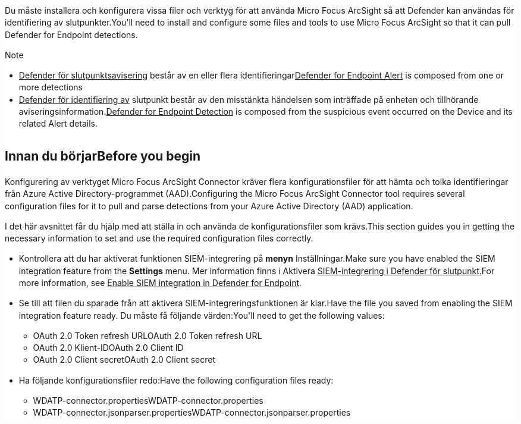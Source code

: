 <span data-ttu-id="f46ac-110">Du måste installera och konfigurera vissa filer och verktyg för att använda Micro Focus ArcSight så att Defender kan användas för identifiering av slutpunkter.</span><span class="sxs-lookup"><span data-stu-id="f46ac-110">You'll need to install and configure some files and tools to use Micro Focus ArcSight so that it can pull Defender for Endpoint detections.</span></span>

>[!Note]
>- <span data-ttu-id="f46ac-111">[Defender för slutpunktsavisering](alerts.md) består av en eller flera identifieringar</span><span class="sxs-lookup"><span data-stu-id="f46ac-111">[Defender for Endpoint Alert](alerts.md) is composed from one or more detections</span></span>
>- <span data-ttu-id="f46ac-112">[Defender för identifiering av](api-portal-mapping.md) slutpunkt består av den misstänkta händelsen som inträffade på enheten och tillhörande aviseringsinformation.</span><span class="sxs-lookup"><span data-stu-id="f46ac-112">[Defender for Endpoint Detection](api-portal-mapping.md) is composed from the suspicious event occurred on the Device and its related Alert details.</span></span>

## <a name="before-you-begin"></a><span data-ttu-id="f46ac-113">Innan du börjar</span><span class="sxs-lookup"><span data-stu-id="f46ac-113">Before you begin</span></span>

<span data-ttu-id="f46ac-114">Konfigurering av verktyget Micro Focus ArcSight Connector kräver flera konfigurationsfiler för att hämta och tolka identifieringar från Azure Active Directory-programmet (AAD).</span><span class="sxs-lookup"><span data-stu-id="f46ac-114">Configuring the Micro Focus ArcSight Connector tool requires several configuration files for it to pull and parse detections from your Azure Active Directory (AAD) application.</span></span>

<span data-ttu-id="f46ac-115">I det här avsnittet får du hjälp med att ställa in och använda de konfigurationsfiler som krävs.</span><span class="sxs-lookup"><span data-stu-id="f46ac-115">This section guides you in getting the necessary information to set and use the required configuration files correctly.</span></span>

- <span data-ttu-id="f46ac-116">Kontrollera att du har aktiverat funktionen SIEM-integrering på **menyn** Inställningar.</span><span class="sxs-lookup"><span data-stu-id="f46ac-116">Make sure you have enabled the SIEM integration feature from the **Settings** menu.</span></span> <span data-ttu-id="f46ac-117">Mer information finns i Aktivera [SIEM-integrering i Defender för slutpunkt.](enable-siem-integration.md)</span><span class="sxs-lookup"><span data-stu-id="f46ac-117">For more information, see [Enable SIEM integration in Defender for Endpoint](enable-siem-integration.md).</span></span>

- <span data-ttu-id="f46ac-118">Se till att filen du sparade från att aktivera SIEM-integreringsfunktionen är klar.</span><span class="sxs-lookup"><span data-stu-id="f46ac-118">Have the file you saved from enabling the SIEM integration feature ready.</span></span> <span data-ttu-id="f46ac-119">Du måste få följande värden:</span><span class="sxs-lookup"><span data-stu-id="f46ac-119">You'll need to get the following values:</span></span>
  - <span data-ttu-id="f46ac-120">OAuth 2.0 Token refresh URL</span><span class="sxs-lookup"><span data-stu-id="f46ac-120">OAuth 2.0 Token refresh URL</span></span>
  - <span data-ttu-id="f46ac-121">OAuth 2.0 Klient-ID</span><span class="sxs-lookup"><span data-stu-id="f46ac-121">OAuth 2.0 Client ID</span></span>
  - <span data-ttu-id="f46ac-122">OAuth 2.0 Client secret</span><span class="sxs-lookup"><span data-stu-id="f46ac-122">OAuth 2.0 Client secret</span></span>

- <span data-ttu-id="f46ac-123">Ha följande konfigurationsfiler redo:</span><span class="sxs-lookup"><span data-stu-id="f46ac-123">Have the following configuration files ready:</span></span>
  - <span data-ttu-id="f46ac-124">WDATP-connector.properties</span><span class="sxs-lookup"><span data-stu-id="f46ac-124">WDATP-connector.properties</span></span>
  - <span data-ttu-id="f46ac-125">WDATP-connector.jsonparser.properties</span><span class="sxs-lookup"><span data-stu-id="f46ac-125">WDATP-connector.jsonparser.properties</span></span>
